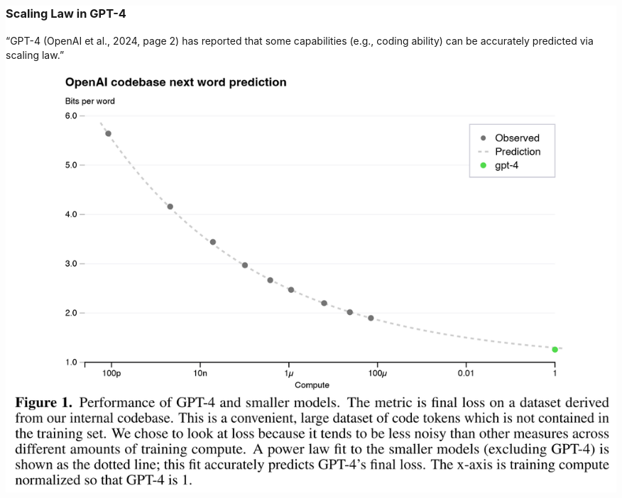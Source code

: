 ### Scaling Law in GPT-4

“GPT-4 (OpenAI et al., 2024, page 2) has reported that some capabilities (e.g., coding ability) can be accurately predicted via scaling law.” 

![](./../assets/Lesson_2/GPT-4_Predication1.png)
